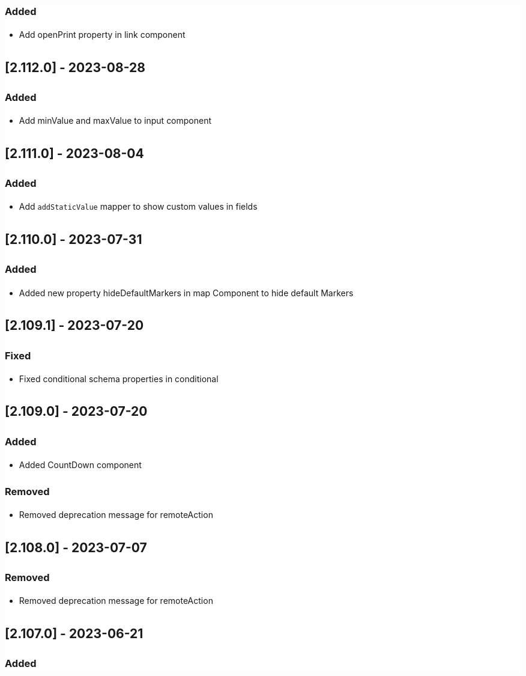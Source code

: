 ### Added

- Add openPrint property in link component

## [2.112.0] - 2023-08-28

### Added

- Add minValue and maxValue to input component

## [2.111.0] - 2023-08-04

### Added

- Add `addStaticValue` mapper to show custom values in fields

## [2.110.0] - 2023-07-31

### Added

- Added new property hideDefaultMarkers in map Component to hide default Markers

## [2.109.1] - 2023-07-20

### Fixed

- Fixed conditional schema properties in conditional

## [2.109.0] - 2023-07-20

### Added

- Added CountDown component

### Removed

- Removed deprecation message for remoteAction

## [2.108.0] - 2023-07-07

### Removed

- Removed deprecation message for remoteAction

## [2.107.0] - 2023-06-21

### Added
